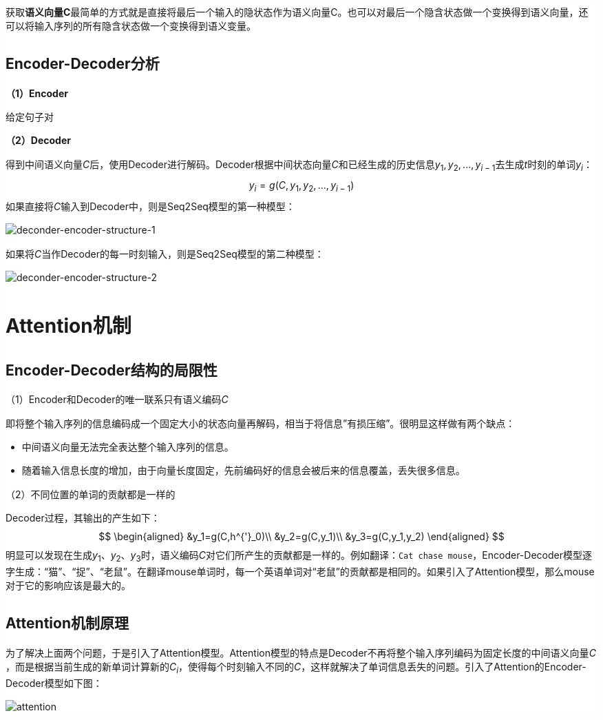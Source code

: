获取**语义向量C**最简单的方式就是直接将最后一个输入的隐状态作为语义向量C。也可以对最后一个隐含状态做一个变换得到语义向量，还可以将输入序列的所有隐含状态做一个变换得到语义变量。

## Encoder-Decoder分析

**（1）Encoder**

给定句子对

**（2）Decoder**

得到中间语义向量$C$后，使用Decoder进行解码。Decoder根据中间状态向量$C$和已经生成的历史信息$y_1, y_2,...,y_{i-1}$去生成$t$时刻的单词$y_i$：
$$
y_i=g(C,y_1,y_2,...,y_{i-1})
$$
如果直接将$C$输入到Decoder中，则是Seq2Seq模型的第一种模型：

![deconder-encoder-structure-1](pic/deconder-encoder-structure-1.png)

如果将$C$当作Decoder的每一时刻输入，则是Seq2Seq模型的第二种模型：

![deconder-encoder-structure-2](pic/deconder-encoder-structure-2.png)

# Attention机制

## Encoder-Decoder结构的局限性

（1）Encoder和Decoder的唯一联系只有语义编码$C$

即将整个输入序列的信息编码成一个固定大小的状态向量再解码，相当于将信息”有损压缩”。很明显这样做有两个缺点：

* 中间语义向量无法完全表达整个输入序列的信息。

* 随着输入信息长度的增加，由于向量长度固定，先前编码好的信息会被后来的信息覆盖，丢失很多信息。

（2）不同位置的单词的贡献都是一样的

 Decoder过程，其输出的产生如下：
$$
\begin{aligned}
&y_1=g(C,h^{'}_0)\\
&y_2=g(C,y_1)\\
&y_3=g(C,y_1,y_2)
\end{aligned}
$$
明显可以发现在生成$y_1$、$y_2$、$y_3$时，语义编码$C$对它们所产生的贡献都是一样的。例如翻译：`Cat chase mouse`，Encoder-Decoder模型逐字生成：“猫”、“捉”、“老鼠”。在翻译mouse单词时，每一个英语单词对“老鼠”的贡献都是相同的。如果引入了Attention模型，那么mouse对于它的影响应该是最大的。

## Attention机制原理

为了解决上面两个问题，于是引入了Attention模型。Attention模型的特点是Decoder不再将整个输入序列编码为固定长度的中间语义向量$C$ ，而是根据当前生成的新单词计算新的$C_i$，使得每个时刻输入不同的$C$，这样就解决了单词信息丢失的问题。引入了Attention的Encoder-Decoder模型如下图：

![attention](pic/attention.png)
